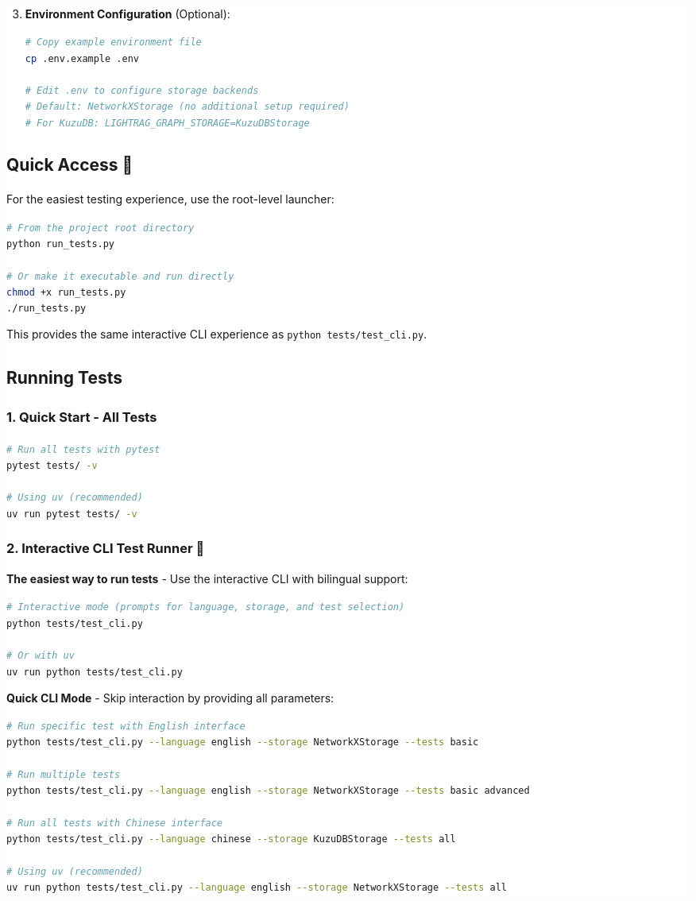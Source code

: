 3. **Environment Configuration** (Optional):

   ```bash
   # Copy example environment file
   cp .env.example .env

   # Edit .env to configure storage backends
   # Default: NetworkXStorage (no additional setup required)
   # For KuzuDB: LIGHTRAG_GRAPH_STORAGE=KuzuDBStorage
   ```

## Quick Access 🚀

For the easiest testing experience, use the root-level launcher:

```bash
# From the project root directory
python run_tests.py

# Or make it executable and run directly
chmod +x run_tests.py
./run_tests.py
```

This provides the same interactive CLI experience as `python tests/test_cli.py`.

## Running Tests

### 1. Quick Start - All Tests

```bash
# Run all tests with pytest
pytest tests/ -v

# Using uv (recommended)
uv run pytest tests/ -v
```

### 2. Interactive CLI Test Runner 🎯

**The easiest way to run tests** - Use the interactive CLI with bilingual support:

```bash
# Interactive mode (prompts for language, storage, and test selection)
python tests/test_cli.py

# Or with uv
uv run python tests/test_cli.py
```

**Quick CLI Mode** - Skip interaction by providing all parameters:

```bash
# Run specific test with English interface
python tests/test_cli.py --language english --storage NetworkXStorage --tests basic

# Run multiple tests
python tests/test_cli.py --language english --storage NetworkXStorage --tests basic advanced

# Run all tests with Chinese interface
python tests/test_cli.py --language chinese --storage KuzuDBStorage --tests all

# Using uv (recommended)
uv run python tests/test_cli.py --language english --storage NetworkXStorage --tests all
```
